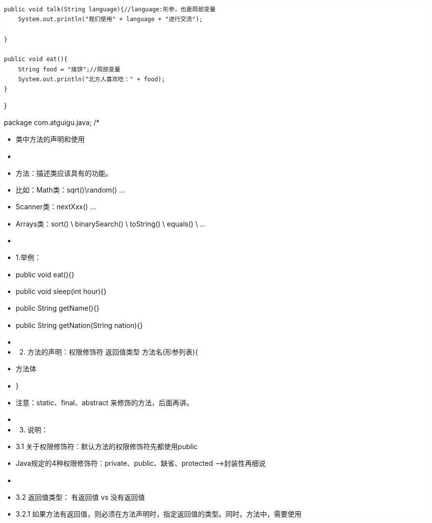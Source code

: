 	

	public void talk(String language){//language:形参，也是局部变量
		System.out.println("我们使用" + language + "进行交流");
		
	}
	
	public void eat(){
		String food = "烙饼";//局部变量
		System.out.println("北方人喜欢吃：" + food);
	}

}

package com.atguigu.java;
/*

 * 类中方法的声明和使用

 * 

 * 方法：描述类应该具有的功能。

 * 比如：Math类：sqrt()\random() \...

 * Scanner类：nextXxx() ...

 * Arrays类：sort() \ binarySearch() \ toString() \ equals() \ ...

 * 

 * 1.举例：

 * public void eat(){}

 * public void sleep(int hour){}

 * public String getName(){}

 * public String getNation(String nation){}

 * 

 * 2. 方法的声明：权限修饰符  返回值类型  方法名(形参列表){

 * 方法体

 * }

 * 注意：static、final、abstract 来修饰的方法，后面再讲。

 * 

 * 3. 说明：

 * 3.1 关于权限修饰符：默认方法的权限修饰符先都使用public

 * Java规定的4种权限修饰符：private、public、缺省、protected  -->封装性再细说

 * 

 * 3.2 返回值类型： 有返回值  vs 没有返回值

 * 3.2.1  如果方法有返回值，则必须在方法声明时，指定返回值的类型。同时，方法中，需要使用
